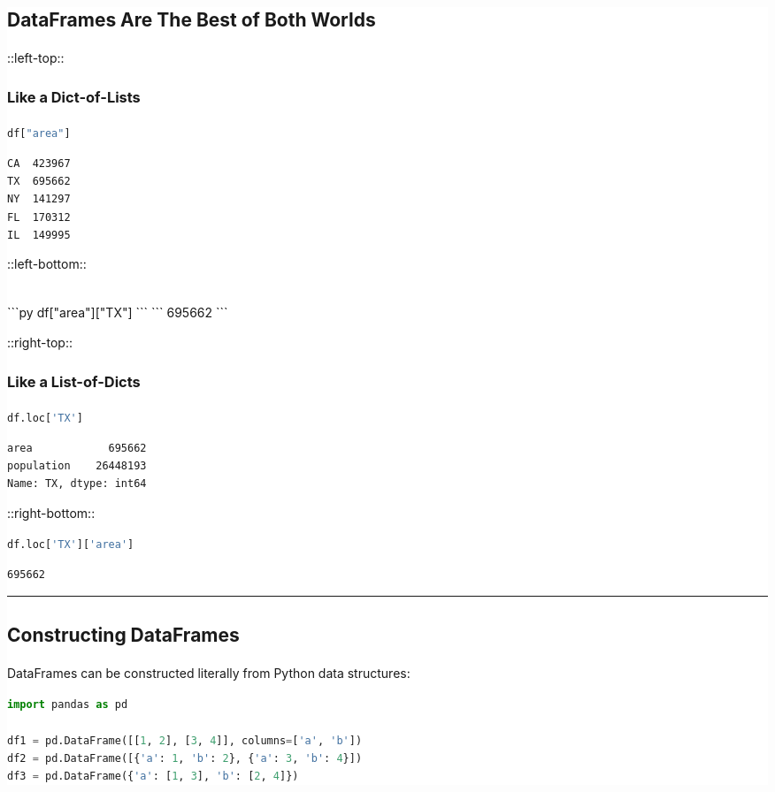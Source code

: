 ## DataFrames Are The Best of Both Worlds

::left-top::

### Like a Dict-of-Lists

```python
df["area"]
```
```
CA  423967
TX  695662
NY  141297
FL  170312
IL  149995
```

::left-bottom::

<br>
```py
df["area"]["TX"]
```
```
695662
```

::right-top::

### Like a List-of-Dicts
```py
df.loc['TX']
```
```
area            695662
population    26448193
Name: TX, dtype: int64
```

::right-bottom::
<br>

```py
df.loc['TX']['area']
```
```
695662
```


---

## Constructing DataFrames

DataFrames can be constructed literally from Python data structures:

```python
import pandas as pd

df1 = pd.DataFrame([[1, 2], [3, 4]], columns=['a', 'b'])
df2 = pd.DataFrame([{'a': 1, 'b': 2}, {'a': 3, 'b': 4}])
df3 = pd.DataFrame({'a': [1, 3], 'b': [2, 4]})
```
